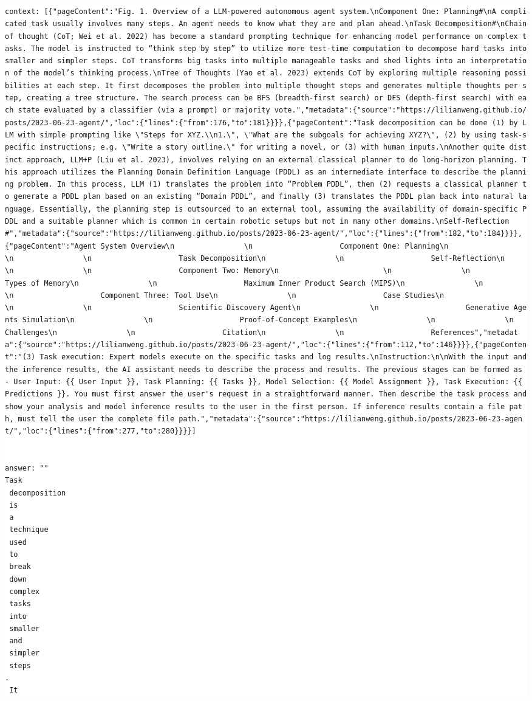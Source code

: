 ```output
context: [{"pageContent":"Fig. 1. Overview of a LLM-powered autonomous agent system.\nComponent One: Planning#\nA complicated task usually involves many steps. An agent needs to know what they are and plan ahead.\nTask Decomposition#\nChain of thought (CoT; Wei et al. 2022) has become a standard prompting technique for enhancing model performance on complex tasks. The model is instructed to “think step by step” to utilize more test-time computation to decompose hard tasks into smaller and simpler steps. CoT transforms big tasks into multiple manageable tasks and shed lights into an interpretation of the model’s thinking process.\nTree of Thoughts (Yao et al. 2023) extends CoT by exploring multiple reasoning possibilities at each step. It first decomposes the problem into multiple thought steps and generates multiple thoughts per step, creating a tree structure. The search process can be BFS (breadth-first search) or DFS (depth-first search) with each state evaluated by a classifier (via a prompt) or majority vote.","metadata":{"source":"https://lilianweng.github.io/posts/2023-06-23-agent/","loc":{"lines":{"from":176,"to":181}}}},{"pageContent":"Task decomposition can be done (1) by LLM with simple prompting like \"Steps for XYZ.\\n1.\", \"What are the subgoals for achieving XYZ?\", (2) by using task-specific instructions; e.g. \"Write a story outline.\" for writing a novel, or (3) with human inputs.\nAnother quite distinct approach, LLM+P (Liu et al. 2023), involves relying on an external classical planner to do long-horizon planning. This approach utilizes the Planning Domain Definition Language (PDDL) as an intermediate interface to describe the planning problem. In this process, LLM (1) translates the problem into “Problem PDDL”, then (2) requests a classical planner to generate a PDDL plan based on an existing “Domain PDDL”, and finally (3) translates the PDDL plan back into natural language. Essentially, the planning step is outsourced to an external tool, assuming the availability of domain-specific PDDL and a suitable planner which is common in certain robotic setups but not in many other domains.\nSelf-Reflection#","metadata":{"source":"https://lilianweng.github.io/posts/2023-06-23-agent/","loc":{"lines":{"from":182,"to":184}}}},{"pageContent":"Agent System Overview\n                \n                    Component One: Planning\n                        \n                \n                    Task Decomposition\n                \n                    Self-Reflection\n                \n                \n                    Component Two: Memory\n                        \n                \n                    Types of Memory\n                \n                    Maximum Inner Product Search (MIPS)\n                \n                \n                    Component Three: Tool Use\n                \n                    Case Studies\n                        \n                \n                    Scientific Discovery Agent\n                \n                    Generative Agents Simulation\n                \n                    Proof-of-Concept Examples\n                \n                \n                    Challenges\n                \n                    Citation\n                \n                    References","metadata":{"source":"https://lilianweng.github.io/posts/2023-06-23-agent/","loc":{"lines":{"from":112,"to":146}}}},{"pageContent":"(3) Task execution: Expert models execute on the specific tasks and log results.\nInstruction:\n\nWith the input and the inference results, the AI assistant needs to describe the process and results. The previous stages can be formed as - User Input: {{ User Input }}, Task Planning: {{ Tasks }}, Model Selection: {{ Model Assignment }}, Task Execution: {{ Predictions }}. You must first answer the user's request in a straightforward manner. Then describe the task process and show your analysis and model inference results to the user in the first person. If inference results contain a file path, must tell the user the complete file path.","metadata":{"source":"https://lilianweng.github.io/posts/2023-06-23-agent/","loc":{"lines":{"from":277,"to":280}}}}]


answer: ""
Task
 decomposition
 is
 a
 technique
 used
 to
 break
 down
 complex
 tasks
 into
 smaller
 and
 simpler
 steps
.
 It
```